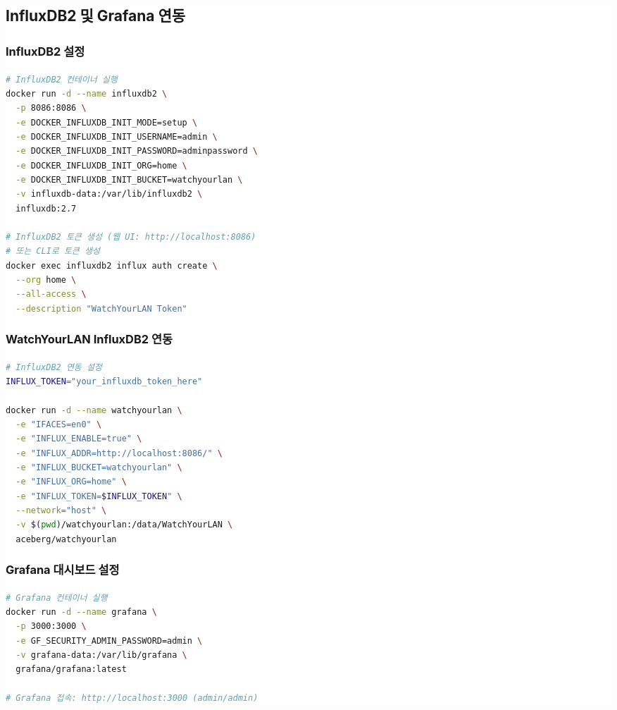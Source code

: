## InfluxDB2 및 Grafana 연동

### InfluxDB2 설정

```bash
# InfluxDB2 컨테이너 실행
docker run -d --name influxdb2 \
  -p 8086:8086 \
  -e DOCKER_INFLUXDB_INIT_MODE=setup \
  -e DOCKER_INFLUXDB_INIT_USERNAME=admin \
  -e DOCKER_INFLUXDB_INIT_PASSWORD=adminpassword \
  -e DOCKER_INFLUXDB_INIT_ORG=home \
  -e DOCKER_INFLUXDB_INIT_BUCKET=watchyourlan \
  -v influxdb-data:/var/lib/influxdb2 \
  influxdb:2.7

# InfluxDB2 토큰 생성 (웹 UI: http://localhost:8086)
# 또는 CLI로 토큰 생성
docker exec influxdb2 influx auth create \
  --org home \
  --all-access \
  --description "WatchYourLAN Token"
```

### WatchYourLAN InfluxDB2 연동

```bash
# InfluxDB2 연동 설정
INFLUX_TOKEN="your_influxdb_token_here"

docker run -d --name watchyourlan \
  -e "IFACES=en0" \
  -e "INFLUX_ENABLE=true" \
  -e "INFLUX_ADDR=http://localhost:8086/" \
  -e "INFLUX_BUCKET=watchyourlan" \
  -e "INFLUX_ORG=home" \
  -e "INFLUX_TOKEN=$INFLUX_TOKEN" \
  --network="host" \
  -v $(pwd)/watchyourlan:/data/WatchYourLAN \
  aceberg/watchyourlan
```

### Grafana 대시보드 설정

```bash
# Grafana 컨테이너 실행
docker run -d --name grafana \
  -p 3000:3000 \
  -e GF_SECURITY_ADMIN_PASSWORD=admin \
  -v grafana-data:/var/lib/grafana \
  grafana/grafana:latest

# Grafana 접속: http://localhost:3000 (admin/admin)
```
